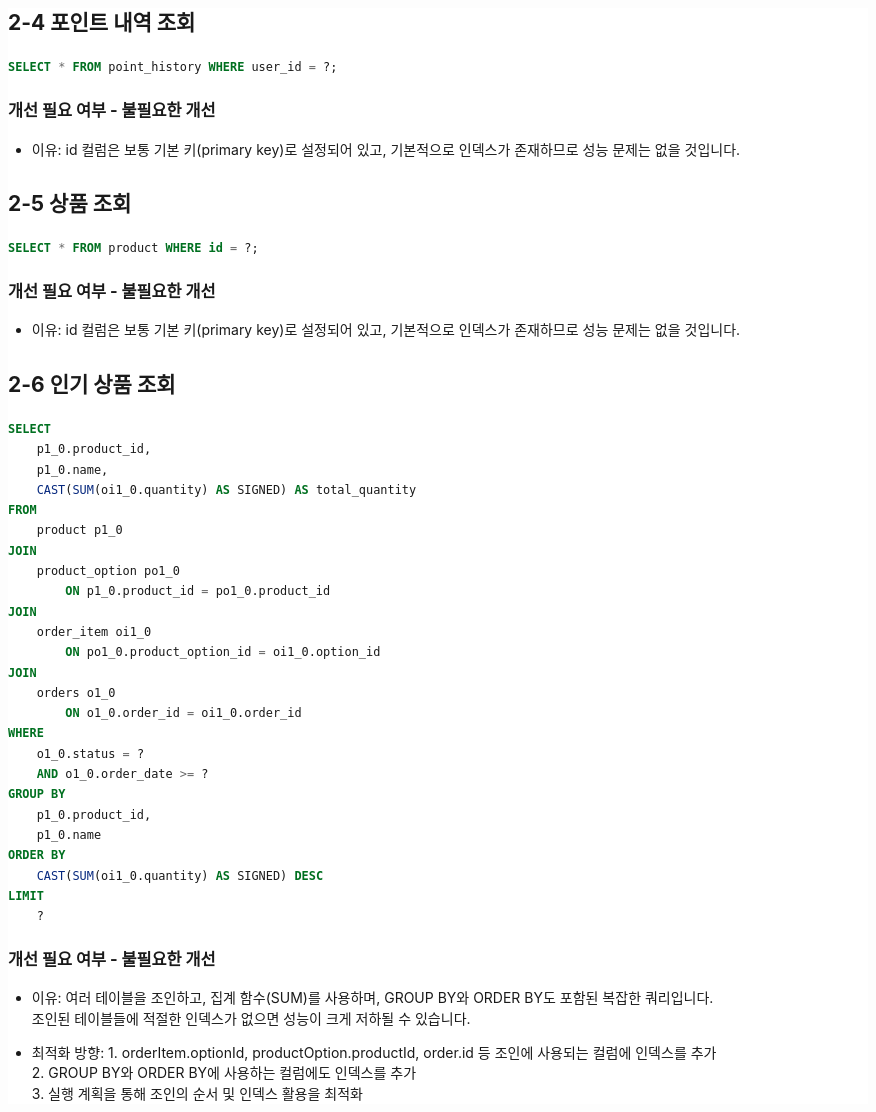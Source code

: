 ## 2-4 포인트 내역 조회
```sql
SELECT * FROM point_history WHERE user_id = ?;
```
### 개선 필요 여부 - 불필요한 개선
- 이유: id 컬럼은 보통 기본 키(primary key)로 설정되어 있고, 기본적으로 인덱스가 존재하므로 성능 문제는 없을 것입니다.

## 2-5 상품 조회
```sql
SELECT * FROM product WHERE id = ?;
```
### 개선 필요 여부 - 불필요한 개선
- 이유: id 컬럼은 보통 기본 키(primary key)로 설정되어 있고, 기본적으로 인덱스가 존재하므로 성능 문제는 없을 것입니다.

## 2-6 인기 상품 조회
```sql
SELECT
    p1_0.product_id,
    p1_0.name,
    CAST(SUM(oi1_0.quantity) AS SIGNED) AS total_quantity
FROM
    product p1_0
JOIN
    product_option po1_0 
        ON p1_0.product_id = po1_0.product_id
JOIN
    order_item oi1_0 
        ON po1_0.product_option_id = oi1_0.option_id
JOIN
    orders o1_0 
        ON o1_0.order_id = oi1_0.order_id
WHERE
    o1_0.status = ?
    AND o1_0.order_date >= ?
GROUP BY
    p1_0.product_id,
    p1_0.name
ORDER BY
    CAST(SUM(oi1_0.quantity) AS SIGNED) DESC
LIMIT
    ?
```
### 개선 필요 여부 - 불필요한 개선
- 이유: 여러 테이블을 조인하고, 집계 함수(SUM)를 사용하며, GROUP BY와 ORDER BY도 포함된 복잡한 쿼리입니다. <br>
  조인된 테이블들에 적절한 인덱스가 없으면 성능이 크게 저하될 수 있습니다.

- 최적화 방향: 1. orderItem.optionId, productOption.productId, order.id 등 조인에 사용되는 컬럼에 인덱스를 추가<br>
  2. GROUP BY와 ORDER BY에 사용하는 컬럼에도 인덱스를 추가<br>
  3. 실행 계획을 통해 조인의 순서 및 인덱스 활용을 최적화<br>

